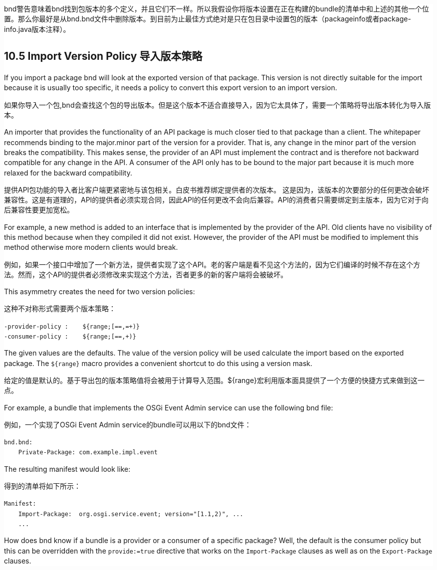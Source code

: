 bnd警告意味着bnd找到包版本的多个定义，并且它们不一样。所以我假设你将版本设置在正在构建的bundle的清单中和上述的其他一个位置。那么你最好是从bnd.bnd文件中删除版本。到目前为止最佳方式绝对是只在包目录中设置包的版本（packageinfo或者package-info.java版本注释）。

## 10.5 Import Version Policy 导入版本策略
If you import a package bnd will look at the exported version of that package. This version is not directly suitable for the import because it is usually too specific, it needs a policy to convert this export version to an import version.

如果你导入一个包,bnd会查找这个包的导出版本。但是这个版本不适合直接导入，因为它太具体了，需要一个策略将导出版本转化为导入版本。

An importer that provides the functionality of an API package is much closer tied to that package than a client. The whitepaper recommends binding to the major.minor part of the version for a provider. That is, any change in the minor part of the version breaks the compatibility. This makes sense, the provider of an API must implement the contract and is therefore not backward compatible for any change in the API. A consumer of the API only has to be bound to the major part because it is much more relaxed for the backward compatibility.

提供API包功能的导入者比客户端更紧密地与该包相关。白皮书推荐绑定提供者的次版本。 这是因为，该版本的次要部分的任何更改会破坏兼容性。这是有道理的，API的提供者必须实现合同，因此API的任何更改不会向后兼容。API的消费者只需要绑定到主版本，因为它对于向后兼容性要更加宽松。

For example, a new method is added to an interface that is implemented by the provider of the API. Old clients have no visibility of this method because when they compiled it did not exist. However, the provider of the API must be modified to implement this method otherwise more modern clients would break.

例如，如果一个接口中增加了一个新方法，提供者实现了这个API。老的客户端是看不见这个方法的，因为它们编译的时候不存在这个方法。然而，这个API的提供者必须修改来实现这个方法，否者更多的新的客户端将会被破坏。

This asymmetry creates the need for two version policies:

这种不对称形式需要两个版本策略：

    -provider-policy :    ${range;[==,=+)}
    -consumer-policy :    ${range;[==,+)}

The given values are the defaults. The value of the version policy will be used calculate the import based on the exported package. The `${range}` macro provides a convenient shortcut to do this using a version mask.

给定的值是默认的。基于导出包的版本策略值将会被用于计算导入范围。${range}宏利用版本面具提供了一个方便的快捷方式来做到这一点。

For example, a bundle that implements the OSGi Event Admin service can use the following bnd file:

例如，一个实现了OSGi Event Admin service的bundle可以用以下的bnd文件：

    bnd.bnd:
        Private-Package: com.example.impl.event

The resulting manifest would look like:

得到的清单将如下所示：

    Manifest:
        Import-Package:  org.osgi.service.event; version="[1.1,2)", ...
        ...

How does bnd know if a bundle is a provider or a consumer of a specific package? Well, the default is the consumer policy but this can be overridden with the `provide:=true` directive that works on the `Import-Package` clauses as well as on the `Export-Package` clauses. 
